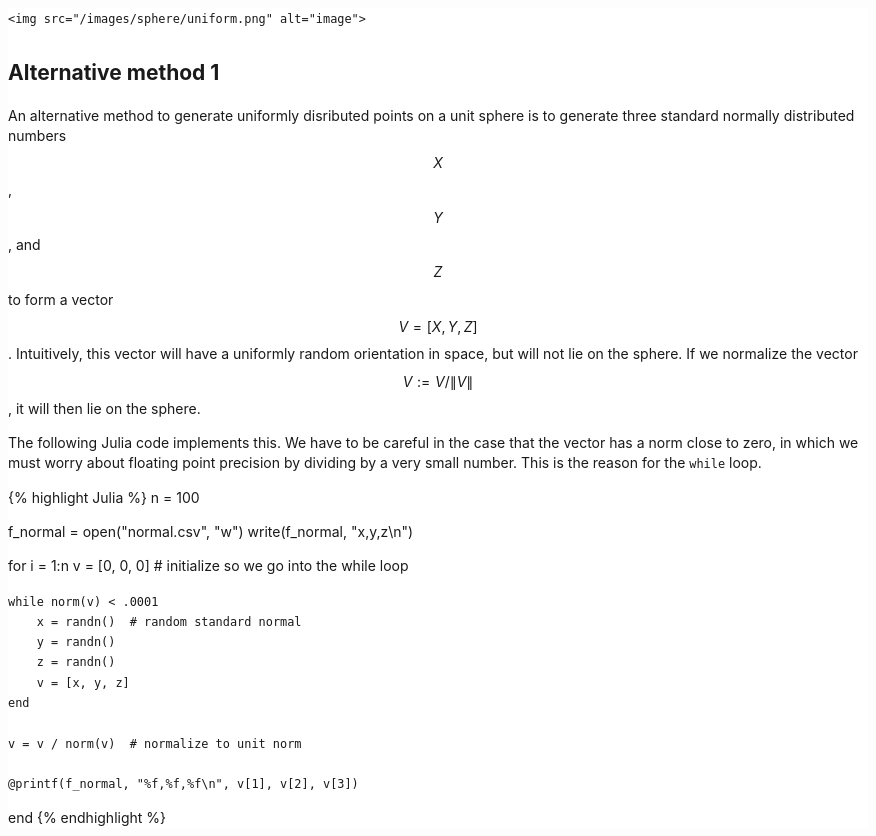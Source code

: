 	<img src="/images/sphere/uniform.png" alt="image">
</figure>


## Alternative method 1

An alternative method to generate uniformly disributed points on a unit sphere is to generate three standard normally distributed numbers $$X$$, $$Y$$, and $$Z$$ to form a vector $$V=[X,Y,Z]$$. Intuitively, this vector will have a uniformly random orientation in space, but will not lie on the sphere. If we normalize the vector <span>$$V:=V/\|V\|$$</span>, it will then lie on the sphere.

The following Julia code implements this. We have to be careful in the case that the vector has a norm close to zero, in which we must worry about floating point precision by dividing by a very small number. This is the reason for the `while` loop.

{% highlight Julia %}
n = 100

f_normal = open("normal.csv", "w")
write(f_normal, "x,y,z\n")

for i = 1:n
    v = [0, 0, 0]  # initialize so we go into the while loop

    while norm(v) < .0001
        x = randn()  # random standard normal
        y = randn()
        z = randn()
        v = [x, y, z]
    end
    
    v = v / norm(v)  # normalize to unit norm

    @printf(f_normal, "%f,%f,%f\n", v[1], v[2], v[3])
end
{% endhighlight %}
